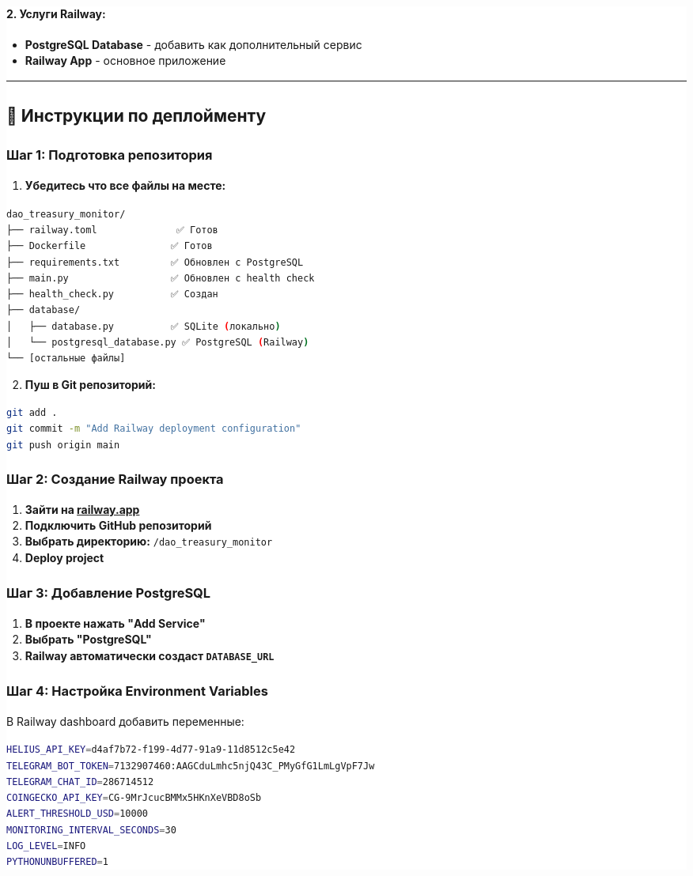 #### **2. Услуги Railway:**
- **PostgreSQL Database** - добавить как дополнительный сервис
- **Railway App** - основное приложение

---

## 🚀 **Инструкции по деплойменту**

### **Шаг 1: Подготовка репозитория**

1. **Убедитесь что все файлы на месте:**
```bash
dao_treasury_monitor/
├── railway.toml              ✅ Готов
├── Dockerfile               ✅ Готов  
├── requirements.txt         ✅ Обновлен с PostgreSQL
├── main.py                  ✅ Обновлен с health check
├── health_check.py          ✅ Создан
├── database/
│   ├── database.py          ✅ SQLite (локально)
│   └── postgresql_database.py ✅ PostgreSQL (Railway)
└── [остальные файлы]
```

2. **Пуш в Git репозиторий:**
```bash
git add .
git commit -m "Add Railway deployment configuration"
git push origin main
```

### **Шаг 2: Создание Railway проекта**

1. **Зайти на [railway.app](https://railway.app/)**
2. **Подключить GitHub репозиторий**
3. **Выбрать директорию:** `/dao_treasury_monitor`
4. **Deploy project**

### **Шаг 3: Добавление PostgreSQL**

1. **В проекте нажать "Add Service"**
2. **Выбрать "PostgreSQL"**
3. **Railway автоматически создаст `DATABASE_URL`**

### **Шаг 4: Настройка Environment Variables**

В Railway dashboard добавить переменные:

```bash
HELIUS_API_KEY=d4af7b72-f199-4d77-91a9-11d8512c5e42
TELEGRAM_BOT_TOKEN=7132907460:AAGCduLmhc5njQ43C_PMyGfG1LmLgVpF7Jw
TELEGRAM_CHAT_ID=286714512
COINGECKO_API_KEY=CG-9MrJcucBMMx5HKnXeVBD8oSb
ALERT_THRESHOLD_USD=10000
MONITORING_INTERVAL_SECONDS=30
LOG_LEVEL=INFO
PYTHONUNBUFFERED=1
```
